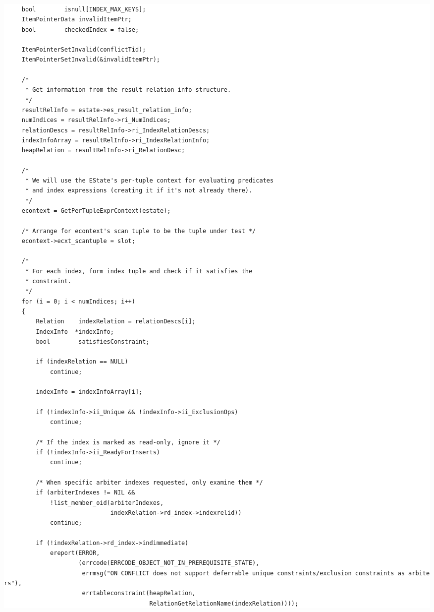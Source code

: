          bool        isnull[INDEX_MAX_KEYS];
         ItemPointerData invalidItemPtr;
         bool        checkedIndex = false;
     
         ItemPointerSetInvalid(conflictTid);
         ItemPointerSetInvalid(&invalidItemPtr);
     
         /*
          * Get information from the result relation info structure.
          */
         resultRelInfo = estate->es_result_relation_info;
         numIndices = resultRelInfo->ri_NumIndices;
         relationDescs = resultRelInfo->ri_IndexRelationDescs;
         indexInfoArray = resultRelInfo->ri_IndexRelationInfo;
         heapRelation = resultRelInfo->ri_RelationDesc;
     
         /*
          * We will use the EState's per-tuple context for evaluating predicates
          * and index expressions (creating it if it's not already there).
          */
         econtext = GetPerTupleExprContext(estate);
     
         /* Arrange for econtext's scan tuple to be the tuple under test */
         econtext->ecxt_scantuple = slot;
     
         /*
          * For each index, form index tuple and check if it satisfies the
          * constraint.
          */
         for (i = 0; i < numIndices; i++)
         {
             Relation    indexRelation = relationDescs[i];
             IndexInfo  *indexInfo;
             bool        satisfiesConstraint;
     
             if (indexRelation == NULL)
                 continue;
     
             indexInfo = indexInfoArray[i];
     
             if (!indexInfo->ii_Unique && !indexInfo->ii_ExclusionOps)
                 continue;
     
             /* If the index is marked as read-only, ignore it */
             if (!indexInfo->ii_ReadyForInserts)
                 continue;
     
             /* When specific arbiter indexes requested, only examine them */
             if (arbiterIndexes != NIL &&
                 !list_member_oid(arbiterIndexes,
                                  indexRelation->rd_index->indexrelid))
                 continue;
     
             if (!indexRelation->rd_index->indimmediate)
                 ereport(ERROR,
                         (errcode(ERRCODE_OBJECT_NOT_IN_PREREQUISITE_STATE),
                          errmsg("ON CONFLICT does not support deferrable unique constraints/exclusion constraints as arbiters"),
                          errtableconstraint(heapRelation,
                                             RelationGetRelationName(indexRelation))));
     